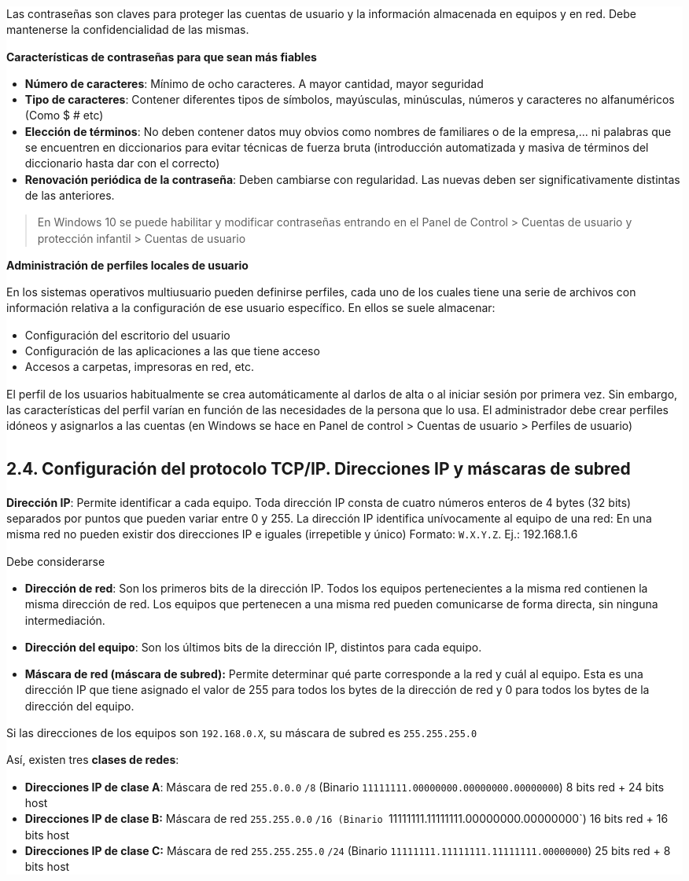 Las contraseñas son claves para proteger las cuentas de usuario y la información almacenada en equipos y en red. Debe mantenerse la confidencialidad de las mismas. 

**Características de contraseñas para que sean más fiables**
- **Número de caracteres**: Mínimo de ocho caracteres. A mayor cantidad, mayor seguridad
- **Tipo de caracteres**: Contener diferentes tipos de símbolos, mayúsculas, minúsculas, números y caracteres no alfanuméricos (Como $ # etc)
- **Elección de términos**: No deben contener datos muy obvios como nombres de familiares o de la empresa,... ni palabras que se encuentren en diccionarios para evitar técnicas de fuerza bruta (introducción automatizada y masiva de términos del diccionario hasta dar con el correcto)
- **Renovación periódica de la contraseña**: Deben cambiarse con regularidad. Las nuevas deben ser significativamente distintas de las anteriores.

> En Windows 10 se puede habilitar y modificar contraseñas entrando en el Panel de Control >  Cuentas de usuario y protección infantil > Cuentas de usuario 


**Administración de perfiles locales de usuario**

En los sistemas operativos multiusuario pueden definirse perfiles, cada uno de los cuales tiene una serie de archivos con información relativa a la configuración de ese usuario específico. En ellos se suele almacenar:
- Configuración del escritorio del usuario
- Configuración de las aplicaciones a las que tiene acceso
- Accesos a carpetas, impresoras en red, etc.

El perfil de los usuarios habitualmente se crea automáticamente al darlos de alta o al iniciar sesión por primera vez. Sin embargo, las características del perfil varían en función de las necesidades de la persona que lo usa. El administrador debe crear perfiles idóneos y asignarlos a las cuentas (en Windows se hace en Panel de control > Cuentas de usuario > Perfiles de usuario)

## 2.4. Configuración del protocolo TCP/IP. Direcciones IP y máscaras de subred

**Dirección IP**: Permite identificar a cada equipo. Toda dirección IP consta de cuatro números enteros de 4 bytes (32 bits) separados por puntos que pueden variar entre 0 y 255.
La dirección IP identifica unívocamente al equipo de una red: En una misma red no pueden existir dos direcciones IP e iguales (irrepetible y único)
Formato: `W.X.Y.Z`.  Ej.: 192.168.1.6

Debe considerarse

- **Dirección de red**: Son los primeros bits de la dirección IP. Todos los equipos pertenecientes a la misma red contienen la misma dirección de red. Los equipos que pertenecen a una misma red pueden comunicarse de forma directa, sin ninguna intermediación. 

- **Dirección del equipo**: Son los últimos bits de la dirección IP, distintos para cada equipo.

- **Máscara de red (máscara de subred):** Permite determinar qué parte corresponde a la red y cuál al equipo. Esta es una dirección IP que tiene asignado el valor de 255 para todos los bytes de la dirección de red y 0 para todos los bytes de la dirección del equipo.

Si las direcciones de los equipos son `192.168.0.X`, su máscara de subred es `255.255.255.0`

Así, existen tres **clases de redes**:
- **Direcciones IP de clase A**: Máscara de red `255.0.0.0`  `/8` (Binario `11111111.00000000.00000000.00000000`)   8 bits red + 24 bits host
- **Direcciones IP de clase B:** Máscara de red `255.255.0.0` `/16
 (Binario `11111111.11111111.00000000.00000000`) 16 bits red + 16 bits host
- **Direcciones IP de clase C:**  Máscara de red `255.255.255.0` `/24` (Binario `11111111.11111111.11111111.00000000`) 25 bits red + 8 bits host
